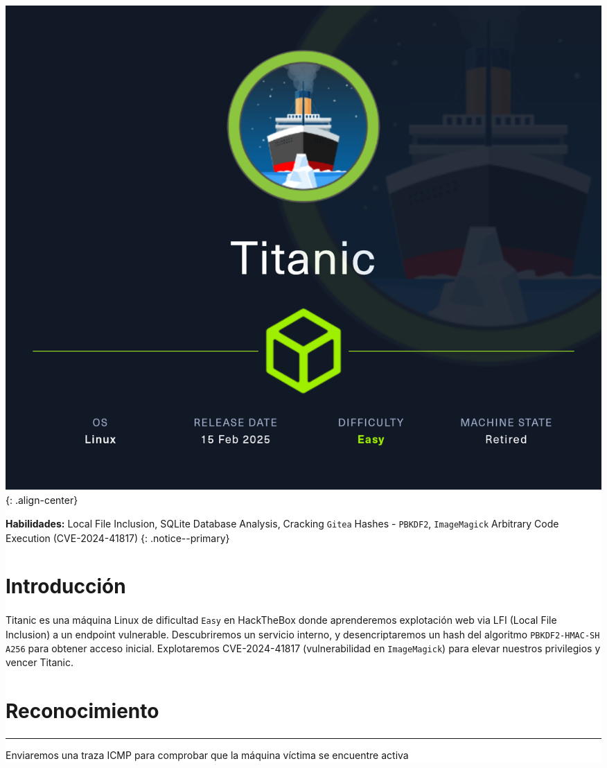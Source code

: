 ![image-center](/assets/images/posts/titanic-hackthebox.png)
{: .align-center}

**Habilidades:** Local File Inclusion, SQLite Database Analysis, Cracking `Gitea` Hashes - `PBKDF2`, `ImageMagick` Arbitrary Code Execution (CVE-2024-41817)
{: .notice--primary}

# Introducción

Titanic es una máquina Linux de dificultad `Easy` en HackTheBox donde aprenderemos explotación web via LFI (Local File Inclusion) a un endpoint vulnerable. Descubriremos un servicio interno, y desencriptaremos un hash del algoritmo `PBKDF2-HMAC-SHA256` para obtener acceso inicial. Explotaremos CVE-2024-41817 (vulnerabilidad en `ImageMagick`) para elevar nuestros privilegios y vencer Titanic. 
<br>
# Reconocimiento
---
Enviaremos una traza ICMP para comprobar que la máquina víctima se encuentre activa
